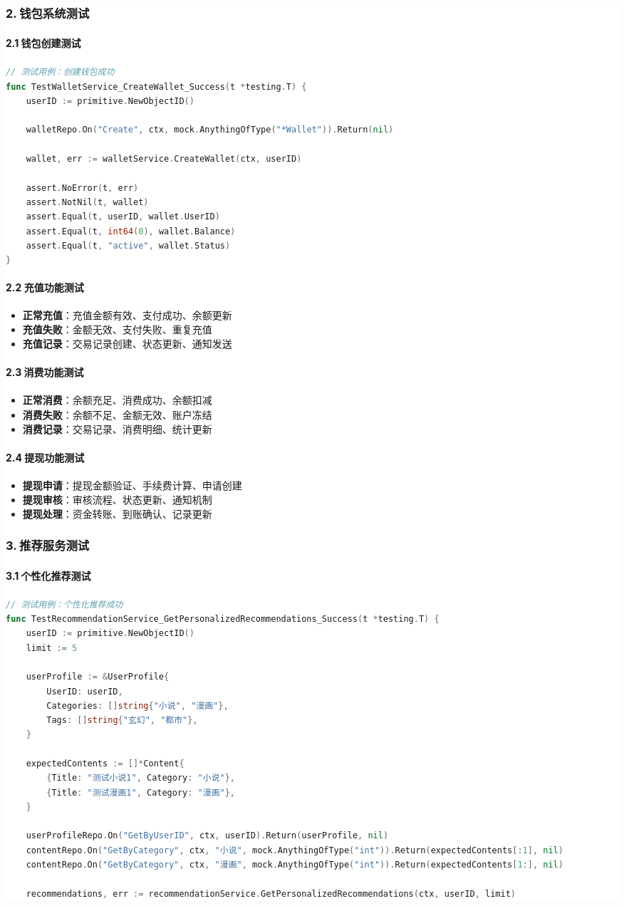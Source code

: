 ### 2. 钱包系统测试

#### 2.1 钱包创建测试
```go
// 测试用例：创建钱包成功
func TestWalletService_CreateWallet_Success(t *testing.T) {
    userID := primitive.NewObjectID()
    
    walletRepo.On("Create", ctx, mock.AnythingOfType("*Wallet")).Return(nil)
    
    wallet, err := walletService.CreateWallet(ctx, userID)
    
    assert.NoError(t, err)
    assert.NotNil(t, wallet)
    assert.Equal(t, userID, wallet.UserID)
    assert.Equal(t, int64(0), wallet.Balance)
    assert.Equal(t, "active", wallet.Status)
}
```

#### 2.2 充值功能测试
- **正常充值**：充值金额有效、支付成功、余额更新
- **充值失败**：金额无效、支付失败、重复充值
- **充值记录**：交易记录创建、状态更新、通知发送

#### 2.3 消费功能测试
- **正常消费**：余额充足、消费成功、余额扣减
- **消费失败**：余额不足、金额无效、账户冻结
- **消费记录**：交易记录、消费明细、统计更新

#### 2.4 提现功能测试
- **提现申请**：提现金额验证、手续费计算、申请创建
- **提现审核**：审核流程、状态更新、通知机制
- **提现处理**：资金转账、到账确认、记录更新

### 3. 推荐服务测试

#### 3.1 个性化推荐测试
```go
// 测试用例：个性化推荐成功
func TestRecommendationService_GetPersonalizedRecommendations_Success(t *testing.T) {
    userID := primitive.NewObjectID()
    limit := 5
    
    userProfile := &UserProfile{
        UserID: userID,
        Categories: []string{"小说", "漫画"},
        Tags: []string{"玄幻", "都市"},
    }
    
    expectedContents := []*Content{
        {Title: "测试小说1", Category: "小说"},
        {Title: "测试漫画1", Category: "漫画"},
    }
    
    userProfileRepo.On("GetByUserID", ctx, userID).Return(userProfile, nil)
    contentRepo.On("GetByCategory", ctx, "小说", mock.AnythingOfType("int")).Return(expectedContents[:1], nil)
    contentRepo.On("GetByCategory", ctx, "漫画", mock.AnythingOfType("int")).Return(expectedContents[1:], nil)
    
    recommendations, err := recommendationService.GetPersonalizedRecommendations(ctx, userID, limit)
```